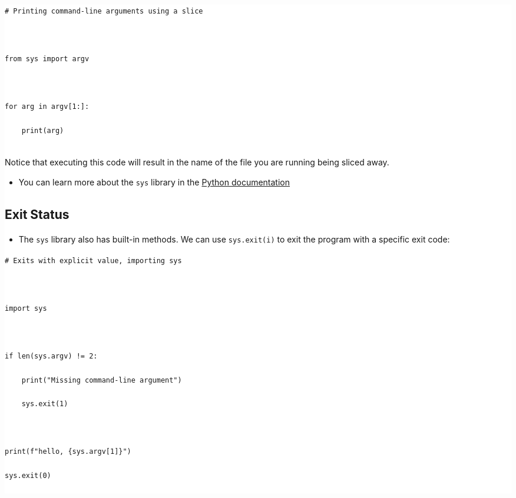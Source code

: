 

```
# Printing command-line arguments using a slice



from sys import argv



for arg in argv[1:]:

    print(arg)


```
 
Notice that executing this code will result in the name of the file you are running being sliced away.
* You can learn more about the `sys` library in the [Python documentation](https://docs.python.org/3/library/sys.html)


## Exit Status


* The `sys` library also has built-in methods. We can use `sys.exit(i)` to exit the program with a specific exit code:



```
# Exits with explicit value, importing sys



import sys



if len(sys.argv) != 2:

    print("Missing command-line argument")

    sys.exit(1)



print(f"hello, {sys.argv[1]}")

sys.exit(0)


```
 